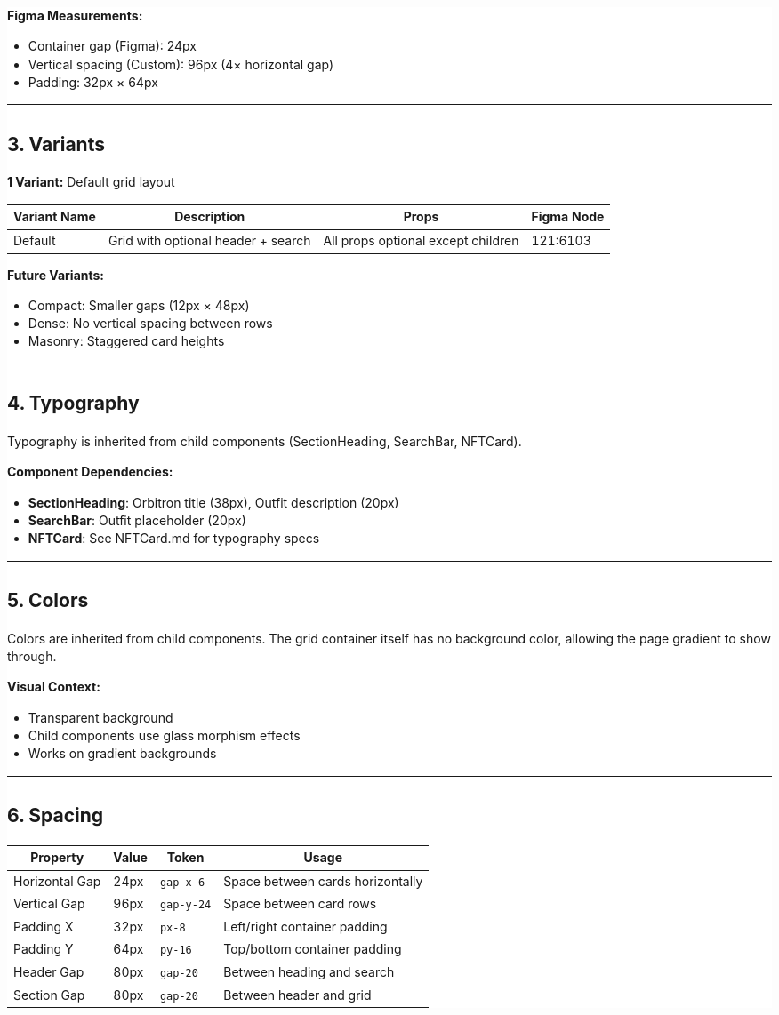 
**Figma Measurements:**
- Container gap (Figma): 24px
- Vertical spacing (Custom): 96px (4× horizontal gap)
- Padding: 32px × 64px

---

## 3. Variants

**1 Variant:** Default grid layout

| Variant Name | Description                     | Props                   | Figma Node |
| ------------ | ------------------------------- | ----------------------- | ---------- |
| Default      | Grid with optional header + search | All props optional except children | 121:6103 |

**Future Variants:**
- Compact: Smaller gaps (12px × 48px)
- Dense: No vertical spacing between rows
- Masonry: Staggered card heights

---

## 4. Typography

Typography is inherited from child components (SectionHeading, SearchBar, NFTCard).

**Component Dependencies:**
- **SectionHeading**: Orbitron title (38px), Outfit description (20px)
- **SearchBar**: Outfit placeholder (20px)
- **NFTCard**: See NFTCard.md for typography specs

---

## 5. Colors

Colors are inherited from child components. The grid container itself has no background color, allowing the page gradient to show through.

**Visual Context:**
- Transparent background
- Child components use glass morphism effects
- Works on gradient backgrounds

---

## 6. Spacing

| Property       | Value | Token        | Usage |
| -------------- | ----- | ------------ | ----- |
| Horizontal Gap | 24px  | `gap-x-6`    | Space between cards horizontally |
| Vertical Gap   | 96px  | `gap-y-24`   | Space between card rows |
| Padding X      | 32px  | `px-8`       | Left/right container padding |
| Padding Y      | 64px  | `py-16`      | Top/bottom container padding |
| Header Gap     | 80px  | `gap-20`     | Between heading and search |
| Section Gap    | 80px  | `gap-20`     | Between header and grid |
